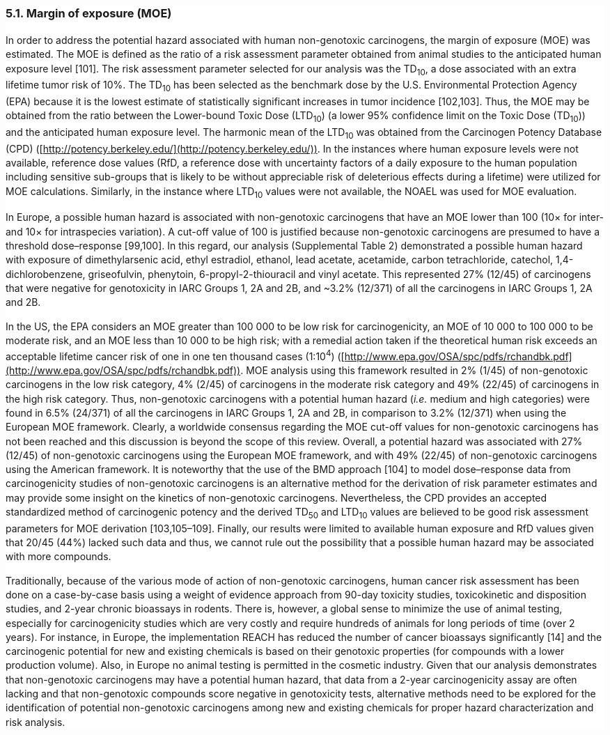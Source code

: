 ### 5.1. Margin of exposure (MOE)

In order to address the potential hazard associated with human non-genotoxic carcinogens, the margin of exposure (MOE) was estimated. The MOE is defined as the ratio of a risk assessment parameter obtained from animal studies to the anticipated human exposure level [101]. The risk assessment parameter selected for our analysis was the TD<sub>10</sub>, a dose associated with an extra lifetime tumor risk of 10%. The TD<sub>10</sub> has been selected as the benchmark dose by the U.S. Environmental Protection Agency (EPA) because it is the lowest estimate of statistically significant increases in tumor incidence [102,103]. Thus, the MOE may be obtained from the ratio between the Lower-bound Toxic Dose (LTD<sub>10</sub>) (a lower 95% confidence limit on the Toxic Dose (TD<sub>10</sub>)) and the anticipated human exposure level. The harmonic mean of the LTD<sub>10</sub> was obtained from the Carcinogen Potency Database (CPD) ([http://potency.berkeley.edu/](http://potency.berkeley.edu/)). In the instances where human exposure levels were not available, reference dose values (RfD, a reference dose with uncertainty factors of a daily exposure to the human population including sensitive sub-groups that is likely to be without appreciable risk of deleterious effects during a lifetime) were utilized for MOE calculations. Similarly, in the instance where LTD<sub>10</sub> values were not available, the NOAEL was used for MOE evaluation.

In Europe, a possible human hazard is associated with non-genotoxic carcinogens that have an MOE lower than 100 (10× for inter- and 10× for intraspecies variation). A cut-off value of 100 is justified because non-genotoxic carcinogens are presumed to have a threshold dose–response [99,100]. In this regard, our analysis (Supplemental Table 2) demonstrated a possible human hazard with exposure of dimethylarsenic acid, ethyl estradiol, ethanol, lead acetate, acetamide, carbon tetrachloride, catechol, 1,4-dichlorobenzene, griseofulvin, phenytoin, 6-propyl-2-thiouracil and vinyl acetate. This represented 27% (12/45) of carcinogens that were negative for genotoxicity in IARC Groups 1, 2A and 2B, and ~3.2% (12/371) of all the carcinogens in IARC Groups 1, 2A and 2B.

In the US, the EPA considers an MOE greater than 100 000 to be low risk for carcinogenicity, an MOE of 10 000 to 100 000 to be moderate risk, and an MOE less than 10 000 to be high risk; with a remedial action taken if the theoretical human risk exceeds an acceptable lifetime cancer risk of one in one ten thousand cases (1:10<sup>4</sup>) ([http://www.epa.gov/OSA/spc/pdfs/rchandbk.pdf](http://www.epa.gov/OSA/spc/pdfs/rchandbk.pdf)). MOE analysis using this framework resulted in 2% (1/45) of non-genotoxic carcinogens in the low risk category, 4% (2/45) of carcinogens in the moderate risk category and 49% (22/45) of carcinogens in the high risk category. Thus, non-genotoxic carcinogens with a potential human hazard (*i.e.* medium and high categories) were found in 6.5% (24/371) of all the carcinogens in IARC Groups 1, 2A and 2B, in comparison to 3.2% (12/371) when using the European MOE framework. Clearly, a worldwide consensus regarding the MOE cut-off values for non-genotoxic carcinogens has not been reached and this discussion is beyond the scope of this review. Overall, a potential hazard was associated with 27% (12/45) of non-genotoxic carcinogens using the European MOE framework, and with 49% (22/45) of non-genotoxic carcinogens using the American framework. It is noteworthy that the use of the BMD approach [104] to model dose–response data from carcinogenicity studies of non-genotoxic carcinogens is an alternative method for the derivation of risk parameter estimates and may provide some insight on the kinetics of non-genotoxic carcinogens. Nevertheless, the CPD provides an accepted standardized method of carcinogenic potency and the derived TD<sub>50</sub> and LTD<sub>10</sub> values are believed to be good risk assessment parameters for MOE derivation [103,105–109]. Finally, our results were limited to available human exposure and RfD values given that 20/45 (44%) lacked such data and thus, we cannot rule out the possibility that a possible human hazard may be associated with more compounds.

Traditionally, because of the various mode of action of non-genotoxic carcinogens, human cancer risk assessment has been done on a case-by-case basis using a weight of evidence approach from 90-day toxicity studies, toxicokinetic and disposition studies, and 2-year chronic bioassays in rodents. There is, however, a global sense to minimize the use of animal testing, especially for carcinogenicity studies which are very costly and require hundreds of animals for long periods of time (over 2 years). For instance, in Europe, the implementation REACH has reduced the number of cancer bioassays significantly [14] and the carcinogenic potential for new and existing chemicals is based on their genotoxic properties (for compounds with a lower production volume). Also, in Europe no animal testing is permitted in the cosmetic industry. Given that our analysis demonstrates that non-genotoxic carcinogens may have a potential human hazard, that data from a 2-year carcinogenicity assay are often lacking and that non-genotoxic compounds score negative in genotoxicity tests, alternative methods need to be explored for the identification of potential non-genotoxic carcinogens among new and existing chemicals for proper hazard characterization and risk analysis.
